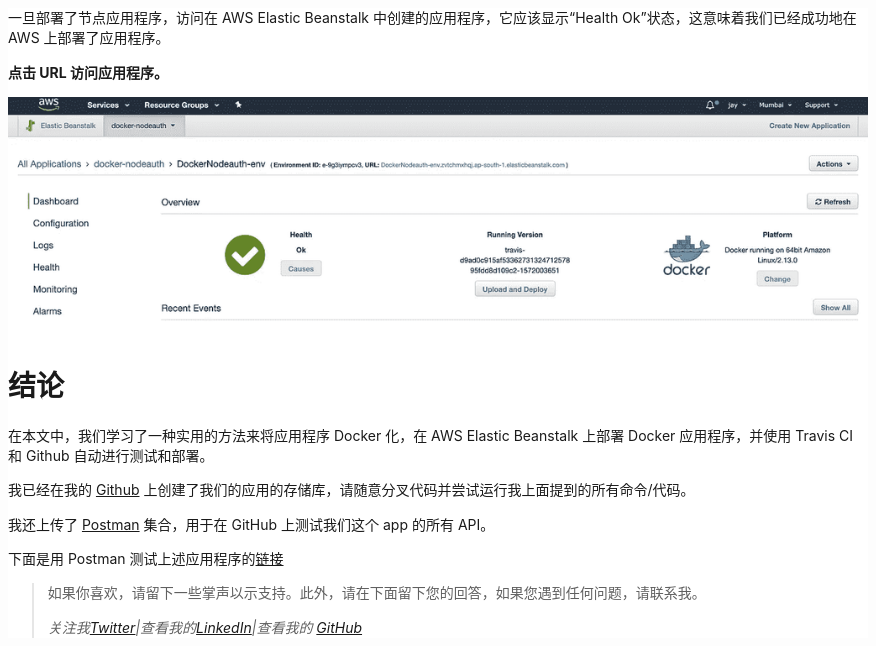 一旦部署了节点应用程序，访问在 AWS Elastic Beanstalk 中创建的应用程序，它应该显示“Health Ok”状态，这意味着我们已经成功地在 AWS 上部署了应用程序。

**点击 URL 访问应用程序。**

![](img/2a091a701f3c91b7c3197c0bb869b7cc.png)

# 结论

在本文中，我们学习了一种实用的方法来将应用程序 Docker 化，在 AWS Elastic Beanstalk 上部署 Docker 应用程序，并使用 Travis CI 和 Github 自动进行测试和部署。

我已经在我的 [Github](https://github.com/desaijay315/docker-nodeauth) 上创建了我们的应用的存储库，请随意分叉代码并尝试运行我上面提到的所有命令/代码。

我还上传了 [Postman](https://www.getpostman.com/) 集合，用于在 GitHub 上测试我们这个 app 的所有 API。

下面是用 Postman 测试上述应用程序的[链接](https://www.topcoder.com/blog/testing-nodejs-application-with-postman/)

> 如果你喜欢，请留下一些掌声以示支持。此外，请在下面留下您的回答，如果您遇到任何问题，请联系我。
> 
> *关注我*[*Twitter*](http://www.twitter.com/beingjaydesai)*|查看我的*[*LinkedIn*](https://www.linkedin.com/in/iamjaydesai/)*|查看我的* [*GitHub*](https://github.com/desaijay315)